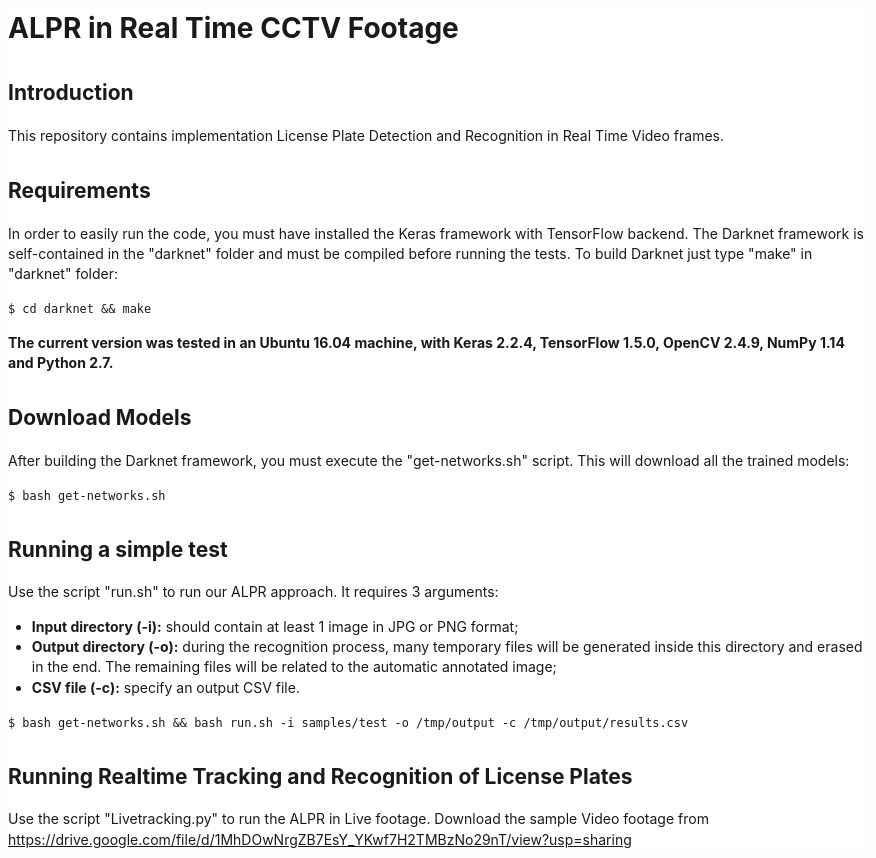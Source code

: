 # ALPR in Real Time CCTV Footage
## Introduction

This repository contains implementation License Plate Detection and Recognition in Real Time Video frames. 



## Requirements

In order to easily run the code, you must have installed the Keras framework with TensorFlow backend. The Darknet framework is self-contained in the "darknet" folder and must be compiled before running the tests. To build Darknet just type "make" in "darknet" folder:

```shellscript
$ cd darknet && make
```

**The current version was tested in an Ubuntu 16.04 machine, with Keras 2.2.4, TensorFlow 1.5.0, OpenCV 2.4.9, NumPy 1.14 and Python 2.7.**

## Download Models

After building the Darknet framework, you must execute the "get-networks.sh" script. This will download all the trained models:

```shellscript
$ bash get-networks.sh
```

## Running a simple test

Use the script "run.sh" to run our ALPR approach. It requires 3 arguments:
* __Input directory (-i):__ should contain at least 1 image in JPG or PNG format;
* __Output directory (-o):__ during the recognition process, many temporary files will be generated inside this directory and erased in the end. The remaining files will be related to the automatic annotated image;
* __CSV file (-c):__ specify an output CSV file.

```shellscript
$ bash get-networks.sh && bash run.sh -i samples/test -o /tmp/output -c /tmp/output/results.csv
```

## Running Realtime Tracking and Recognition of License Plates
Use the script "Livetracking.py" to run the ALPR in Live footage.
Download the sample Video footage from https://drive.google.com/file/d/1MhDOwNrgZB7EsY_YKwf7H2TMBzNo29nT/view?usp=sharing
<p align="center">